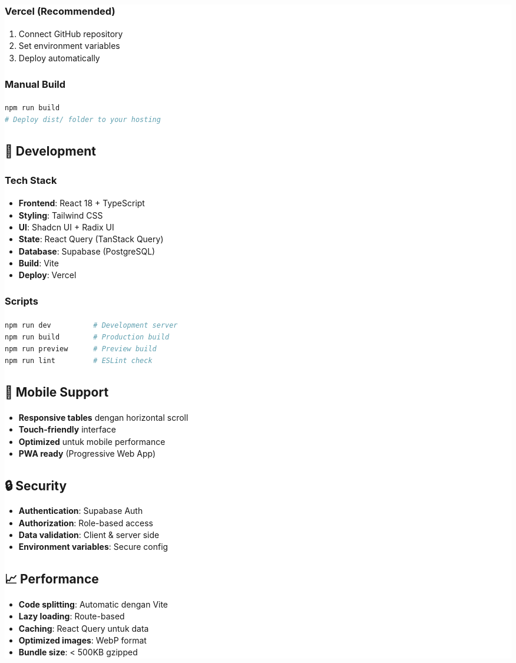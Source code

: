 ### **Vercel (Recommended)**
1. Connect GitHub repository
2. Set environment variables
3. Deploy automatically

### **Manual Build**
```bash
npm run build
# Deploy dist/ folder to your hosting
```

## 🔧 **Development**

### **Tech Stack**
- **Frontend**: React 18 + TypeScript
- **Styling**: Tailwind CSS
- **UI**: Shadcn UI + Radix UI
- **State**: React Query (TanStack Query)
- **Database**: Supabase (PostgreSQL)
- **Build**: Vite
- **Deploy**: Vercel

### **Scripts**
```bash
npm run dev          # Development server
npm run build        # Production build
npm run preview      # Preview build
npm run lint         # ESLint check
```

## 📱 **Mobile Support**

- **Responsive tables** dengan horizontal scroll
- **Touch-friendly** interface
- **Optimized** untuk mobile performance
- **PWA ready** (Progressive Web App)

## 🔒 **Security**

- **Authentication**: Supabase Auth
- **Authorization**: Role-based access
- **Data validation**: Client & server side
- **Environment variables**: Secure config

## 📈 **Performance**

- **Code splitting**: Automatic dengan Vite
- **Lazy loading**: Route-based
- **Caching**: React Query untuk data
- **Optimized images**: WebP format
- **Bundle size**: < 500KB gzipped
